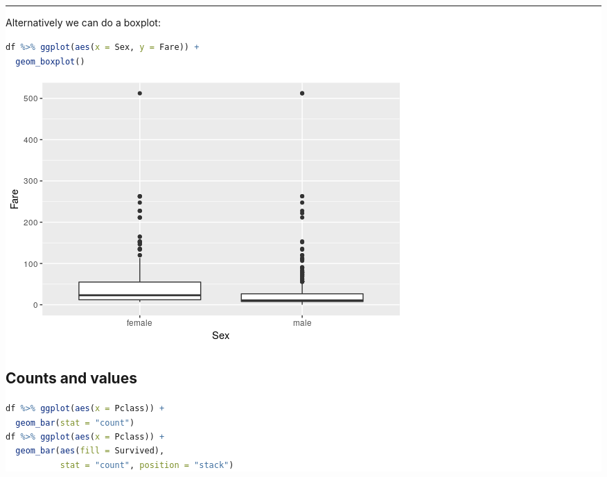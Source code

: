 ------------------------------------------------------------------------

Alternatively we can do a boxplot:

``` r
df %>% ggplot(aes(x = Sex, y = Fare)) +
  geom_boxplot()
```

![](produced_figures/basic-example-3-1.png)

Counts and values
-----------------

``` r
df %>% ggplot(aes(x = Pclass)) +
  geom_bar(stat = "count")
df %>% ggplot(aes(x = Pclass)) +
  geom_bar(aes(fill = Survived),
           stat = "count", position = "stack")
```
